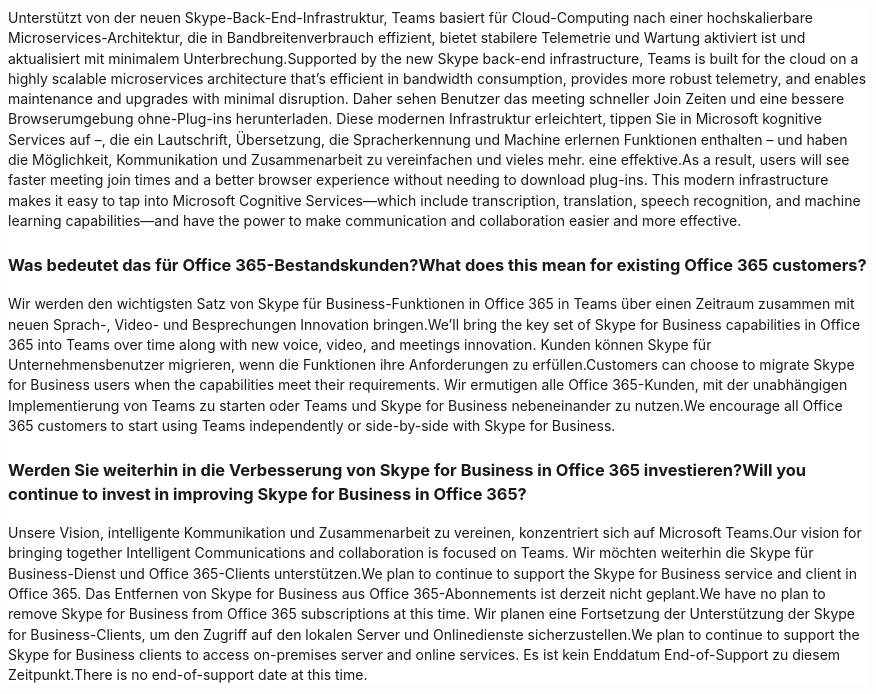 <span data-ttu-id="cf23c-125">Unterstützt von der neuen Skype-Back-End-Infrastruktur, Teams basiert für Cloud-Computing nach einer hochskalierbare Microservices-Architektur, die in Bandbreitenverbrauch effizient, bietet stabilere Telemetrie und Wartung aktiviert ist und aktualisiert mit minimalem Unterbrechung.</span><span class="sxs-lookup"><span data-stu-id="cf23c-125">Supported by the new Skype back-end infrastructure, Teams is built for the cloud on a highly scalable microservices architecture that’s efficient in bandwidth consumption, provides more robust telemetry, and enables maintenance and upgrades with minimal disruption.</span></span> <span data-ttu-id="cf23c-126">Daher sehen Benutzer das meeting schneller Join Zeiten und eine bessere Browserumgebung ohne-Plug-ins herunterladen. Diese modernen Infrastruktur erleichtert, tippen Sie in Microsoft kognitive Services auf –, die ein Lautschrift, Übersetzung, die Spracherkennung und Machine erlernen Funktionen enthalten – und haben die Möglichkeit, Kommunikation und Zusammenarbeit zu vereinfachen und vieles mehr. eine effektive.</span><span class="sxs-lookup"><span data-stu-id="cf23c-126">As a result, users will see faster meeting join times and a better browser experience without needing to download plug-ins. This modern infrastructure makes it easy to tap into Microsoft Cognitive Services—which include transcription, translation, speech recognition, and machine learning capabilities—and have the power to make communication and collaboration easier and more effective.</span></span>

### <a name="what-does-this-mean-for-existing-office-365-customers"></a><span data-ttu-id="cf23c-127">Was bedeutet das für Office 365-Bestandskunden?</span><span class="sxs-lookup"><span data-stu-id="cf23c-127">What does this mean for existing Office 365 customers?</span></span>

<span data-ttu-id="cf23c-128">Wir werden den wichtigsten Satz von Skype für Business-Funktionen in Office 365 in Teams über einen Zeitraum zusammen mit neuen Sprach-, Video- und Besprechungen Innovation bringen.</span><span class="sxs-lookup"><span data-stu-id="cf23c-128">We’ll bring the key set of Skype for Business capabilities in Office 365 into Teams over time along with new voice, video, and meetings innovation.</span></span> <span data-ttu-id="cf23c-129">Kunden können Skype für Unternehmensbenutzer migrieren, wenn die Funktionen ihre Anforderungen zu erfüllen.</span><span class="sxs-lookup"><span data-stu-id="cf23c-129">Customers can choose to migrate Skype for Business users when the capabilities meet their requirements.</span></span> <span data-ttu-id="cf23c-130">Wir ermutigen alle Office 365-Kunden, mit der unabhängigen Implementierung von Teams zu starten oder Teams und Skype for Business nebeneinander zu nutzen.</span><span class="sxs-lookup"><span data-stu-id="cf23c-130">We encourage all Office 365 customers to start using Teams independently or side-by-side with Skype for Business.</span></span>

### <a name="will-you-continue-to-invest-in-improving-skype-for-business-in-office-365"></a><span data-ttu-id="cf23c-131">Werden Sie weiterhin in die Verbesserung von Skype for Business in Office 365 investieren?</span><span class="sxs-lookup"><span data-stu-id="cf23c-131">Will you continue to invest in improving Skype for Business in Office 365?</span></span>

<span data-ttu-id="cf23c-132">Unsere Vision, intelligente Kommunikation und Zusammenarbeit zu vereinen, konzentriert sich auf Microsoft Teams.</span><span class="sxs-lookup"><span data-stu-id="cf23c-132">Our vision for bringing together Intelligent Communications and collaboration is focused on Teams.</span></span> <span data-ttu-id="cf23c-133">Wir möchten weiterhin die Skype für Business-Dienst und Office 365-Clients unterstützen.</span><span class="sxs-lookup"><span data-stu-id="cf23c-133">We plan to continue to support the Skype for Business service and client in Office 365.</span></span> <span data-ttu-id="cf23c-134">Das Entfernen von Skype for Business aus Office 365-Abonnements ist derzeit nicht geplant.</span><span class="sxs-lookup"><span data-stu-id="cf23c-134">We have no plan to remove Skype for Business from Office 365 subscriptions at this time.</span></span> <span data-ttu-id="cf23c-135">Wir planen eine Fortsetzung der Unterstützung der Skype for Business-Clients, um den Zugriff auf den lokalen Server und Onlinedienste sicherzustellen.</span><span class="sxs-lookup"><span data-stu-id="cf23c-135">We plan to continue to support the Skype for Business clients to access on-premises server and online services.</span></span> <span data-ttu-id="cf23c-136">Es ist kein Enddatum End-of-Support zu diesem Zeitpunkt.</span><span class="sxs-lookup"><span data-stu-id="cf23c-136">There is no end-of-support date at this time.</span></span>
